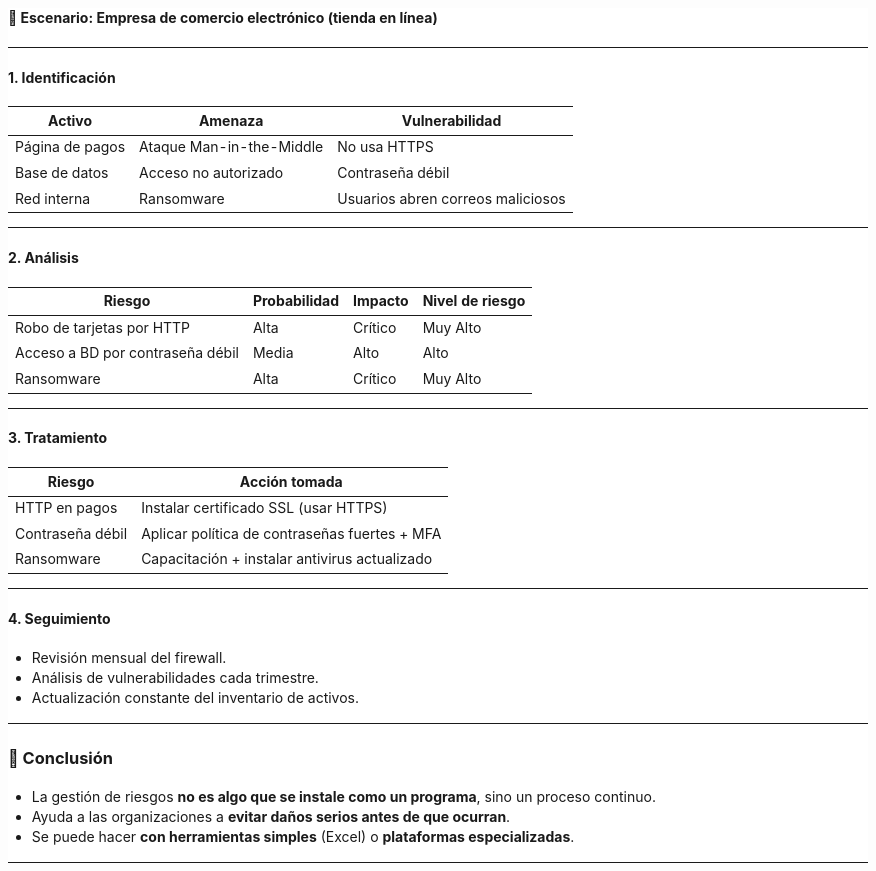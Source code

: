 
#### 🎯 Escenario: Empresa de comercio electrónico (tienda en línea)

---

#### 1. Identificación

| Activo          | Amenaza                  | Vulnerabilidad                    |
| --------------- | ------------------------ | --------------------------------- |
| Página de pagos | Ataque Man-in-the-Middle | No usa HTTPS                      |
| Base de datos   | Acceso no autorizado     | Contraseña débil                  |
| Red interna     | Ransomware               | Usuarios abren correos maliciosos |

---

#### 2. Análisis

| Riesgo                           | Probabilidad | Impacto | Nivel de riesgo |
| -------------------------------- | ------------ | ------- | --------------- |
| Robo de tarjetas por HTTP        | Alta         | Crítico | Muy Alto        |
| Acceso a BD por contraseña débil | Media        | Alto    | Alto            |
| Ransomware                       | Alta         | Crítico | Muy Alto        |

---

#### 3. Tratamiento

| Riesgo           | Acción tomada                                 |
| ---------------- | --------------------------------------------- |
| HTTP en pagos    | Instalar certificado SSL (usar HTTPS)         |
| Contraseña débil | Aplicar política de contraseñas fuertes + MFA |
| Ransomware       | Capacitación + instalar antivirus actualizado |

---

#### 4. Seguimiento

- Revisión mensual del firewall.
- Análisis de vulnerabilidades cada trimestre.
- Actualización constante del inventario de activos.

---

### 🧠 Conclusión

- La gestión de riesgos **no es algo que se instale como un programa**, sino un proceso continuo.
- Ayuda a las organizaciones a **evitar daños serios antes de que ocurran**.
- Se puede hacer **con herramientas simples** (Excel) o **plataformas especializadas**.

---